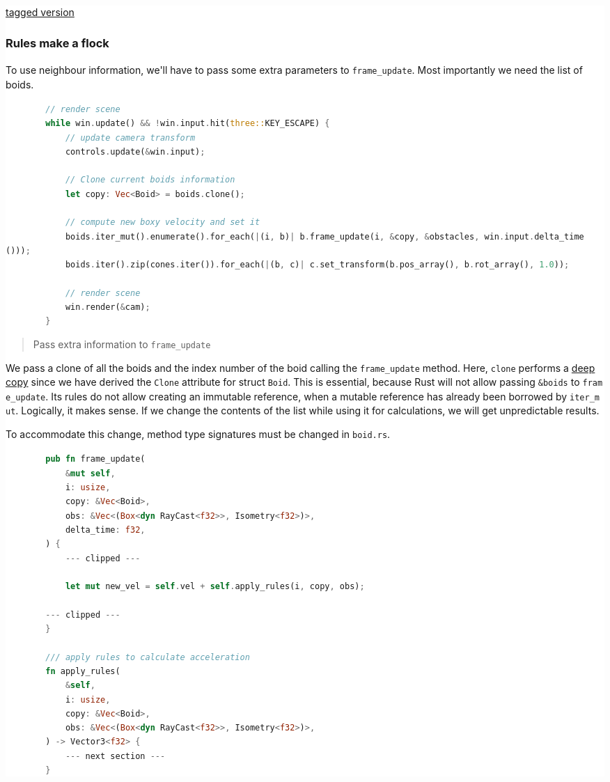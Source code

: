 [tagged version](https://github.com/twitu/rboids/tree/stage_6)

### Rules make a flock

To use neighbour information, we'll have to pass some extra parameters to `frame_update`. Most importantly we need the list of boids.

```rust
        // render scene
        while win.update() && !win.input.hit(three::KEY_ESCAPE) {
            // update camera transform
            controls.update(&win.input);
    
            // Clone current boids information
            let copy: Vec<Boid> = boids.clone();
    
            // compute new boxy velocity and set it
            boids.iter_mut().enumerate().for_each(|(i, b)| b.frame_update(i, &copy, &obstacles, win.input.delta_time()));
            boids.iter().zip(cones.iter()).for_each(|(b, c)| c.set_transform(b.pos_array(), b.rot_array(), 1.0));
    
            // render scene
            win.render(&cam);
        }
```

> Pass extra information to `frame_update`

We pass a clone of all the boids and the index number of the boid calling the `frame_update` method. Here, `clone` performs a [deep copy](https://stackoverflow.com/questions/184710/what-is-the-difference-between-a-deep-copy-and-a-shallow-copy) since we have derived the `Clone` attribute for struct `Boid`. This is essential, because Rust will not allow passing `&boids` to `frame_update`. Its rules do not allow creating an immutable reference, when a mutable reference has already been borrowed by `iter_mut`. Logically, it makes sense. If we change the contents of the list while using it for calculations, we will get unpredictable results.

To accommodate this change, method type signatures must be changed in `boid.rs`.

```rust
        pub fn frame_update(
            &mut self,
            i: usize,
            copy: &Vec<Boid>,
            obs: &Vec<(Box<dyn RayCast<f32>>, Isometry<f32>)>,
            delta_time: f32,
        ) {
        	--- clipped ---
    
            let mut new_vel = self.vel + self.apply_rules(i, copy, obs);
    
    	--- clipped ---
        }
        
        /// apply rules to calculate acceleration
        fn apply_rules(
            &self,
            i: usize,
            copy: &Vec<Boid>,
            obs: &Vec<(Box<dyn RayCast<f32>>, Isometry<f32>)>,
        ) -> Vector3<f32> {
        	--- next section ---
        }
```
